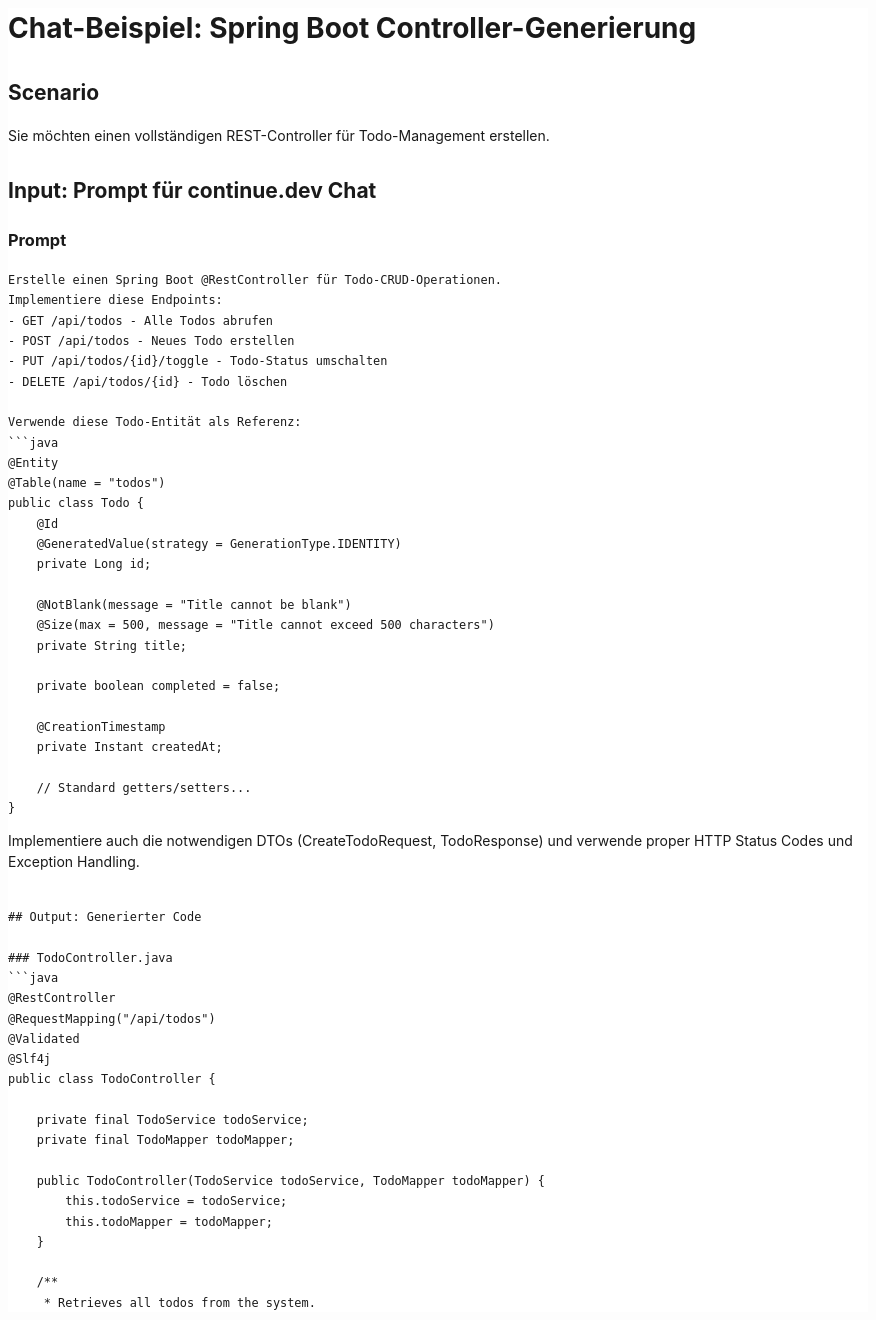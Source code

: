# Chat-Beispiel: Spring Boot Controller-Generierung

## Scenario
Sie möchten einen vollständigen REST-Controller für Todo-Management erstellen.

## Input: Prompt für continue.dev Chat

### Prompt
```
Erstelle einen Spring Boot @RestController für Todo-CRUD-Operationen. 
Implementiere diese Endpoints:
- GET /api/todos - Alle Todos abrufen
- POST /api/todos - Neues Todo erstellen  
- PUT /api/todos/{id}/toggle - Todo-Status umschalten
- DELETE /api/todos/{id} - Todo löschen

Verwende diese Todo-Entität als Referenz:
```java
@Entity
@Table(name = "todos")
public class Todo {
    @Id
    @GeneratedValue(strategy = GenerationType.IDENTITY)
    private Long id;
    
    @NotBlank(message = "Title cannot be blank")
    @Size(max = 500, message = "Title cannot exceed 500 characters")
    private String title;
    
    private boolean completed = false;
    
    @CreationTimestamp
    private Instant createdAt;
    
    // Standard getters/setters...
}
```

Implementiere auch die notwendigen DTOs (CreateTodoRequest, TodoResponse) und 
verwende proper HTTP Status Codes und Exception Handling.
```

## Output: Generierter Code

### TodoController.java
```java
@RestController
@RequestMapping("/api/todos")
@Validated
@Slf4j
public class TodoController {
    
    private final TodoService todoService;
    private final TodoMapper todoMapper;
    
    public TodoController(TodoService todoService, TodoMapper todoMapper) {
        this.todoService = todoService;
        this.todoMapper = todoMapper;
    }
    
    /**
     * Retrieves all todos from the system.
```
